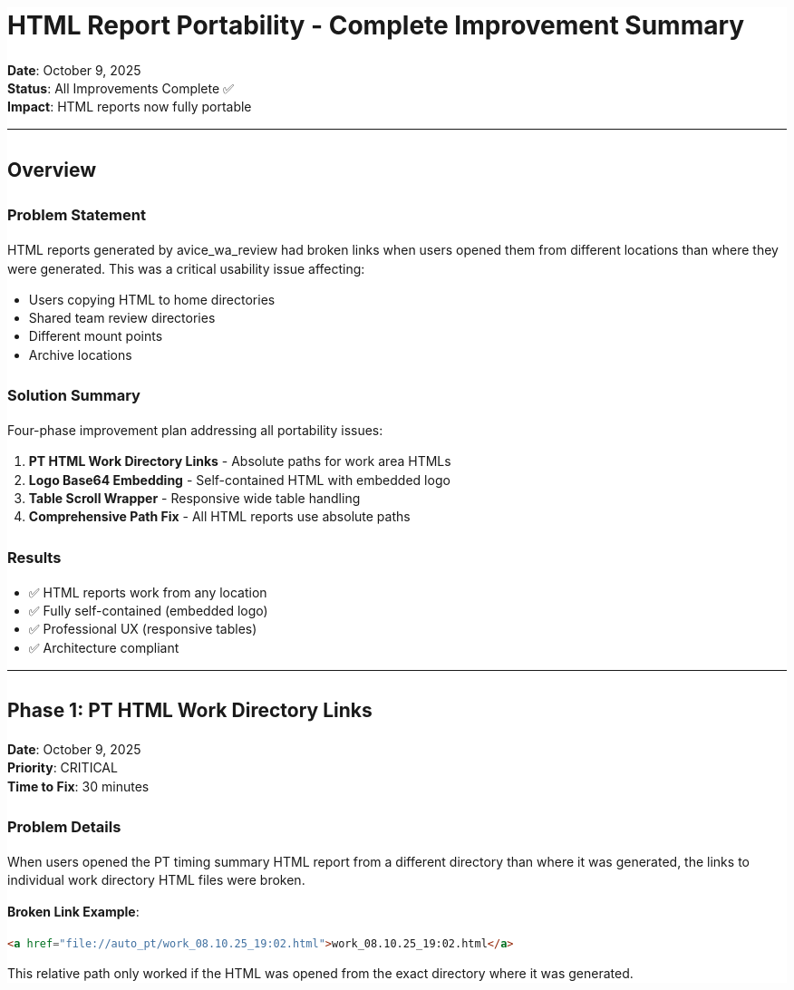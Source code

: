 # HTML Report Portability - Complete Improvement Summary

**Date**: October 9, 2025  
**Status**: All Improvements Complete ✅  
**Impact**: HTML reports now fully portable

---

## Overview

### Problem Statement
HTML reports generated by avice_wa_review had broken links when users opened them from different locations than where they were generated. This was a critical usability issue affecting:
- Users copying HTML to home directories
- Shared team review directories
- Different mount points
- Archive locations

### Solution Summary
Four-phase improvement plan addressing all portability issues:
1. **PT HTML Work Directory Links** - Absolute paths for work area HTMLs
2. **Logo Base64 Embedding** - Self-contained HTML with embedded logo
3. **Table Scroll Wrapper** - Responsive wide table handling
4. **Comprehensive Path Fix** - All HTML reports use absolute paths

### Results
- ✅ HTML reports work from any location
- ✅ Fully self-contained (embedded logo)
- ✅ Professional UX (responsive tables)
- ✅ Architecture compliant

---

## Phase 1: PT HTML Work Directory Links

**Date**: October 9, 2025  
**Priority**: CRITICAL  
**Time to Fix**: 30 minutes

### Problem Details

When users opened the PT timing summary HTML report from a different directory than where it was generated, the links to individual work directory HTML files were broken.

**Broken Link Example**:
```html
<a href="file://auto_pt/work_08.10.25_19:02.html">work_08.10.25_19:02.html</a>
```

This relative path only worked if the HTML was opened from the exact directory where it was generated.
